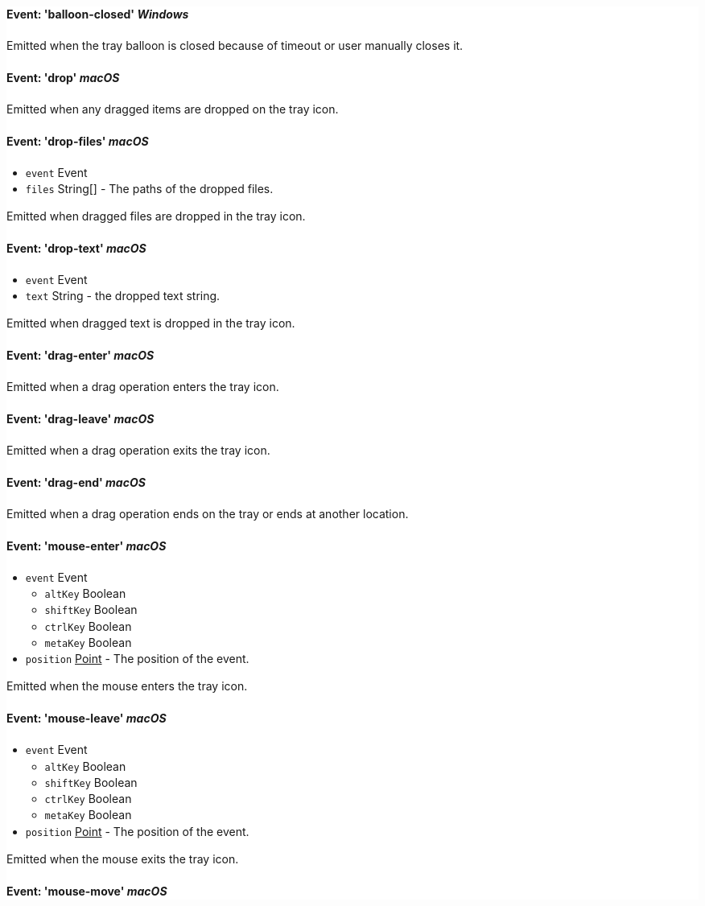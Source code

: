 #### Event: 'balloon-closed' *Windows*

Emitted when the tray balloon is closed because of timeout or user manually closes it.

#### Event: 'drop' *macOS*

Emitted when any dragged items are dropped on the tray icon.

#### Event: 'drop-files' *macOS*

* `event` Event
* `files` String[] - The paths of the dropped files.

Emitted when dragged files are dropped in the tray icon.

#### Event: 'drop-text' *macOS*

* `event` Event
* `text` String - the dropped text string.

Emitted when dragged text is dropped in the tray icon.

#### Event: 'drag-enter' *macOS*

Emitted when a drag operation enters the tray icon.

#### Event: 'drag-leave' *macOS*

Emitted when a drag operation exits the tray icon.

#### Event: 'drag-end' *macOS*

Emitted when a drag operation ends on the tray or ends at another location.

#### Event: 'mouse-enter' *macOS*

* `event` Event 
  * `altKey` Boolean
  * `shiftKey` Boolean
  * `ctrlKey` Boolean
  * `metaKey` Boolean
* `position` [Point](structures/point.md) - The position of the event.

Emitted when the mouse enters the tray icon.

#### Event: 'mouse-leave' *macOS*

* `event` Event 
  * `altKey` Boolean
  * `shiftKey` Boolean
  * `ctrlKey` Boolean
  * `metaKey` Boolean
* `position` [Point](structures/point.md) - The position of the event.

Emitted when the mouse exits the tray icon.

#### Event: 'mouse-move' *macOS*
